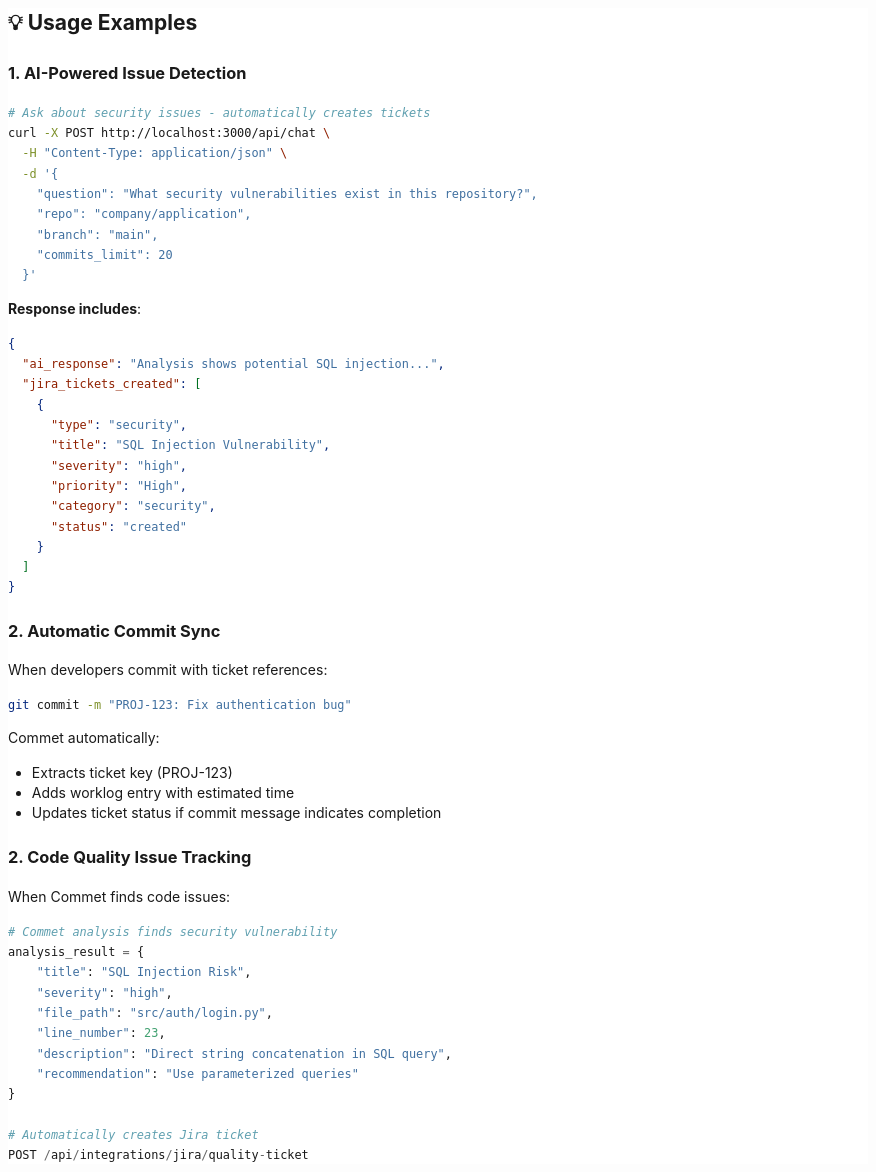 ## 💡 Usage Examples

### 1. AI-Powered Issue Detection

```bash
# Ask about security issues - automatically creates tickets
curl -X POST http://localhost:3000/api/chat \
  -H "Content-Type: application/json" \
  -d '{
    "question": "What security vulnerabilities exist in this repository?",
    "repo": "company/application",
    "branch": "main",
    "commits_limit": 20
  }'
```

**Response includes**:

```json
{
  "ai_response": "Analysis shows potential SQL injection...",
  "jira_tickets_created": [
    {
      "type": "security",
      "title": "SQL Injection Vulnerability",
      "severity": "high",
      "priority": "High",
      "category": "security",
      "status": "created"
    }
  ]
}
```

### 2. Automatic Commit Sync

When developers commit with ticket references:

```bash
git commit -m "PROJ-123: Fix authentication bug"
```

Commet automatically:

- Extracts ticket key (PROJ-123)
- Adds worklog entry with estimated time
- Updates ticket status if commit message indicates completion

### 2. Code Quality Issue Tracking

When Commet finds code issues:

```python
# Commet analysis finds security vulnerability
analysis_result = {
    "title": "SQL Injection Risk",
    "severity": "high",
    "file_path": "src/auth/login.py",
    "line_number": 23,
    "description": "Direct string concatenation in SQL query",
    "recommendation": "Use parameterized queries"
}

# Automatically creates Jira ticket
POST /api/integrations/jira/quality-ticket
```
